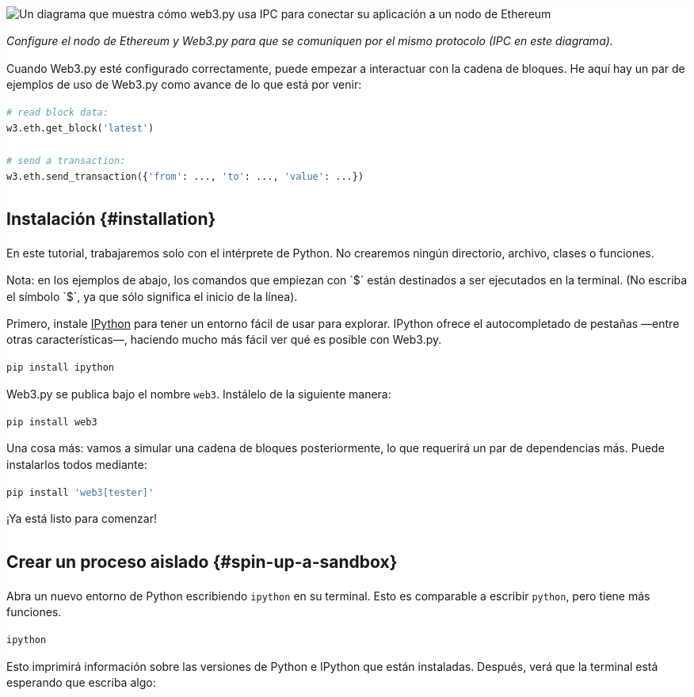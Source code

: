 ![Un diagrama que muestra cómo web3.py usa IPC para conectar su aplicación a un nodo de Ethereum](./web3py-and-nodes.png)

_Configure el nodo de Ethereum y Web3.py para que se comuniquen por el mismo protocolo (IPC en este diagrama)._

Cuando Web3.py esté configurado correctamente, puede empezar a interactuar con la cadena de bloques. He aquí hay un par de ejemplos de uso de Web3.py como avance de lo que está por venir:

```python
# read block data:
w3.eth.get_block('latest')

# send a transaction:
w3.eth.send_transaction({'from': ..., 'to': ..., 'value': ...})
```

## Instalación {#installation}

En este tutorial, trabajaremos solo con el intérprete de Python. No crearemos ningún directorio, archivo, clases o funciones.

<div class="featured">Nota: en los ejemplos de abajo, los comandos que empiezan con `$` están destinados a ser ejecutados en la terminal. (No escriba el símbolo `$`, ya que sólo significa el inicio de la línea).</div>

Primero, instale [IPython](https://ipython.org/) para tener un entorno fácil de usar para explorar. IPython ofrece el autocompletado de pestañas —entre otras características—, haciendo mucho más fácil ver qué es posible con Web3.py.

```bash
pip install ipython
```

Web3.py se publica bajo el nombre `web3`. Instálelo de la siguiente manera:

```bash
pip install web3
```

Una cosa más: vamos a simular una cadena de bloques posteriormente, lo que requerirá un par de dependencias más. Puede instalarlos todos mediante:

```bash
pip install 'web3[tester]'
```

¡Ya está listo para comenzar!

## Crear un proceso aislado {#spin-up-a-sandbox}

Abra un nuevo entorno de Python escribiendo `ipython` en su terminal. Esto es comparable a escribir `python`, pero tiene más funciones.

```bash
ipython
```

Esto imprimirá información sobre las versiones de Python e IPython que están instaladas. Después, verá que la terminal está esperando que escriba algo:
